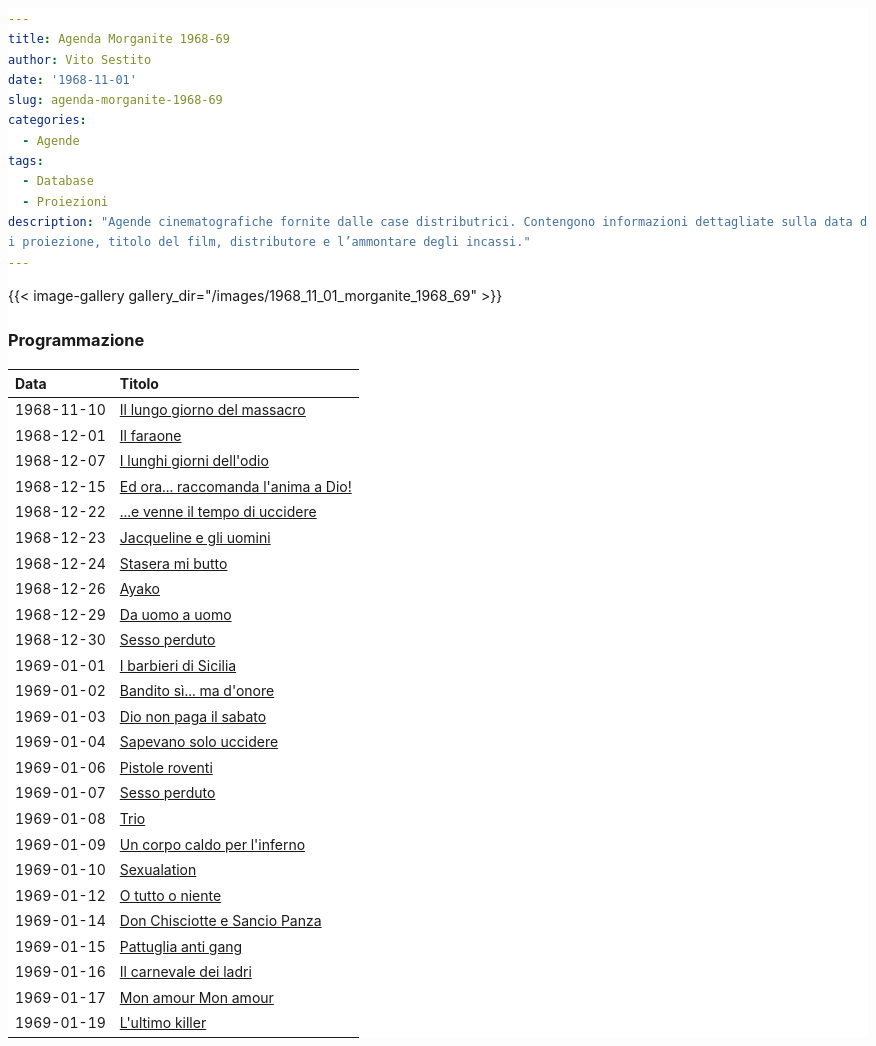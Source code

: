 ```yaml
---
title: Agenda Morganite 1968-69
author: Vito Sestito
date: '1968-11-01'
slug: agenda-morganite-1968-69
categories:
  - Agende
tags:
  - Database
  - Proiezioni
description: "Agende cinematografiche fornite dalle case distributrici. Contengono informazioni dettagliate sulla data di proiezione, titolo del film, distributore e l’ammontare degli incassi."
---
```

{{< image-gallery gallery_dir="/images/1968_11_01_morganite_1968_69" >}} 

### Programmazione

|Data       |Titolo                                             |
|:----------|:--------------------------------------------------|
|1968-11-10 |[Il lungo giorno del massacro](https://www.imdb.com/title/tt0125881/)|
|1968-12-01 |[Il faraone](https://www.imdb.com/title/tt0060401/)|
|1968-12-07 |[I lunghi giorni dell'odio](https://www.imdb.com/title/tt0066451/)|
|1968-12-15 |[Ed ora... raccomanda l'anima a Dio!](https://www.imdb.com/title/tt0194837/)|
|1968-12-22 |[...e venne il tempo di uccidere](https://www.imdb.com/title/tt0171038/)|
|1968-12-23 |[Jacqueline e gli uomini](https://www.imdb.com/title/tt0058362/)|
|1968-12-24 |[Stasera mi butto](https://www.imdb.com/title/tt0062305/)|
|1968-12-26 |[Ayako](https://www.imdb.com/title/tt0059554/)     |
|1968-12-29 |[Da uomo a uomo](https://www.imdb.com/title/tt0064208/)|
|1968-12-30 |[Sesso perduto](https://www.imdb.com/title/tt0060516/)|
|1969-01-01 |[I barbieri di Sicilia](https://www.imdb.com/title/tt0061384/)|
|1969-01-02 |[Bandito sì... ma d'onore](https://www.imdb.com/title/tt0055587/)|
|1969-01-03 |[Dio non paga il sabato](https://www.imdb.com/title/tt0061575/)|
|1969-01-04 |[Sapevano solo uccidere](https://www.imdb.com/title/tt0148703/)|
|1969-01-06 |[Pistole roventi](https://www.imdb.com/title/tt0060483/)|
|1969-01-07 |[Sesso perduto](https://www.imdb.com/title/tt0060516/)|
|1969-01-08 |[Trio](https://www.imdb.com/title/tt0211682/)      |
|1969-01-09 |[Un corpo caldo per l'inferno](https://www.imdb.com/title/tt0167086/)|
|1969-01-10 |[Sexualation](https://www.imdb.com/title/tt8615192/)|
|1969-01-12 |[O tutto o niente](https://www.imdb.com/title/tt0198859/)|
|1969-01-14 |[Don Chisciotte e Sancio Panza](https://www.imdb.com/title/tt0155678/)|
|1969-01-15 |[Pattuglia anti gang](https://www.imdb.com/title/tt0135171/)|
|1969-01-16 |[Il carnevale dei ladri](https://www.imdb.com/title/tt0060209/)|
|1969-01-17 |[Mon amour Mon amour](https://www.imdb.com/title/tt0061986/)|
|1969-01-19 |[L'ultimo killer](https://www.imdb.com/title/tt0062413/)|